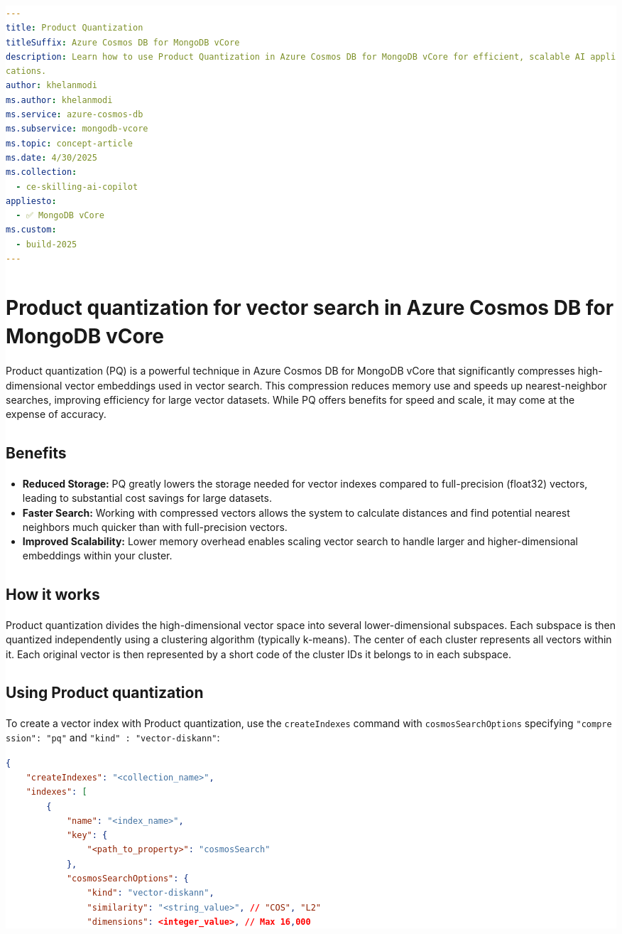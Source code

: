 ```yaml
---
title: Product Quantization
titleSuffix: Azure Cosmos DB for MongoDB vCore
description: Learn how to use Product Quantization in Azure Cosmos DB for MongoDB vCore for efficient, scalable AI applications.
author: khelanmodi
ms.author: khelanmodi
ms.service: azure-cosmos-db
ms.subservice: mongodb-vcore
ms.topic: concept-article
ms.date: 4/30/2025
ms.collection:
  - ce-skilling-ai-copilot
appliesto:
  - ✅ MongoDB vCore
ms.custom:
  - build-2025
---
```


# Product quantization for vector search in Azure Cosmos DB for MongoDB vCore

Product quantization (PQ) is a powerful technique in Azure Cosmos DB for MongoDB vCore that significantly compresses high-dimensional vector embeddings used in vector search. This compression reduces memory use and speeds up nearest-neighbor searches, improving efficiency for large vector datasets. While PQ offers benefits for speed and scale, it may come at the expense of accuracy.

## Benefits

- **Reduced Storage:** PQ greatly lowers the storage needed for vector indexes compared to full-precision (float32) vectors, leading to substantial cost savings for large datasets.
- **Faster Search:** Working with compressed vectors allows the system to calculate distances and find potential nearest neighbors much quicker than with full-precision vectors.
- **Improved Scalability:** Lower memory overhead enables scaling vector search to handle larger and higher-dimensional embeddings within your cluster.

## How it works

Product quantization divides the high-dimensional vector space into several lower-dimensional subspaces. Each subspace is then quantized independently using a clustering algorithm (typically k-means). The center of each cluster represents all vectors within it. Each original vector is then represented by a short code of the cluster IDs it belongs to in each subspace.

## Using Product quantization

To create a vector index with Product quantization, use the `createIndexes` command with `cosmosSearchOptions` specifying `"compression": "pq"` and `"kind" : "vector-diskann"`:
```json
{
    "createIndexes": "<collection_name>",
    "indexes": [
        {
            "name": "<index_name>",
            "key": {
                "<path_to_property>": "cosmosSearch"
            },
            "cosmosSearchOptions": {
                "kind": "vector-diskann",
                "similarity": "<string_value>", // "COS", "L2"
                "dimensions": <integer_value>, // Max 16,000
```